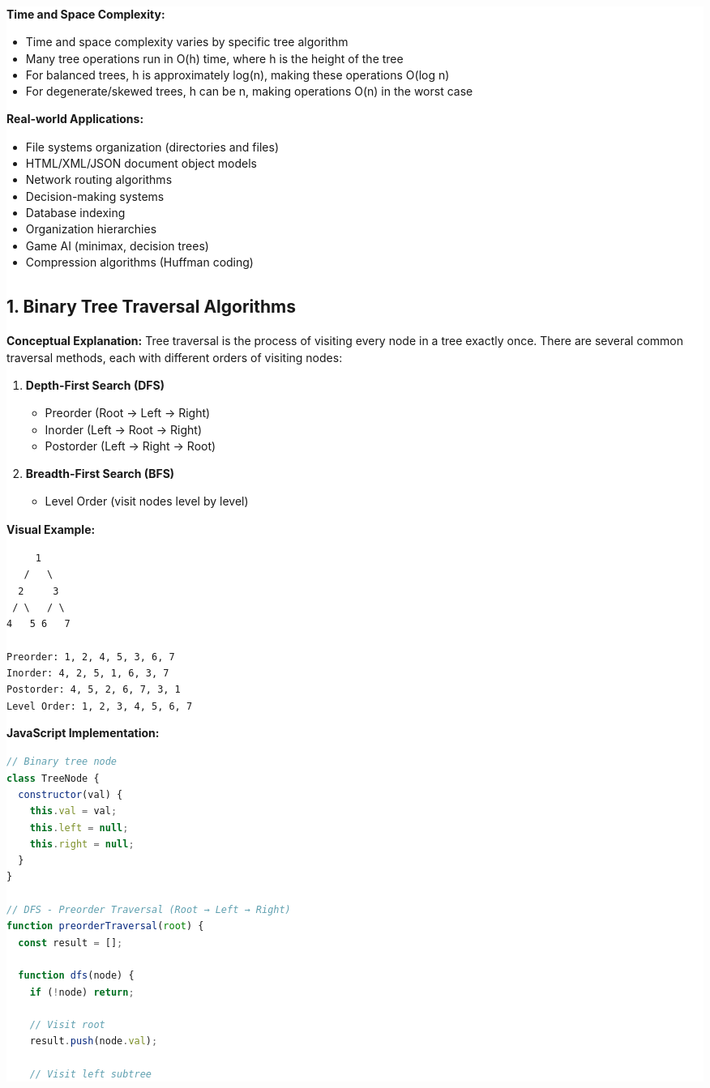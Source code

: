 **Time and Space Complexity:**
- Time and space complexity varies by specific tree algorithm
- Many tree operations run in O(h) time, where h is the height of the tree
- For balanced trees, h is approximately log(n), making these operations O(log n)
- For degenerate/skewed trees, h can be n, making operations O(n) in the worst case

**Real-world Applications:**
- File systems organization (directories and files)
- HTML/XML/JSON document object models
- Network routing algorithms
- Decision-making systems
- Database indexing
- Organization hierarchies
- Game AI (minimax, decision trees)
- Compression algorithms (Huffman coding)

## 1. Binary Tree Traversal Algorithms

**Conceptual Explanation:**
Tree traversal is the process of visiting every node in a tree exactly once. There are several common traversal methods, each with different orders of visiting nodes:

1. **Depth-First Search (DFS)**
   - Preorder (Root → Left → Right)
   - Inorder (Left → Root → Right)
   - Postorder (Left → Right → Root)

2. **Breadth-First Search (BFS)**
   - Level Order (visit nodes level by level)

**Visual Example:**
```
     1
   /   \
  2     3
 / \   / \
4   5 6   7

Preorder: 1, 2, 4, 5, 3, 6, 7
Inorder: 4, 2, 5, 1, 6, 3, 7
Postorder: 4, 5, 2, 6, 7, 3, 1
Level Order: 1, 2, 3, 4, 5, 6, 7
```

**JavaScript Implementation:**

```javascript
// Binary tree node
class TreeNode {
  constructor(val) {
    this.val = val;
    this.left = null;
    this.right = null;
  }
}

// DFS - Preorder Traversal (Root → Left → Right)
function preorderTraversal(root) {
  const result = [];
  
  function dfs(node) {
    if (!node) return;
    
    // Visit root
    result.push(node.val);
    
    // Visit left subtree
```